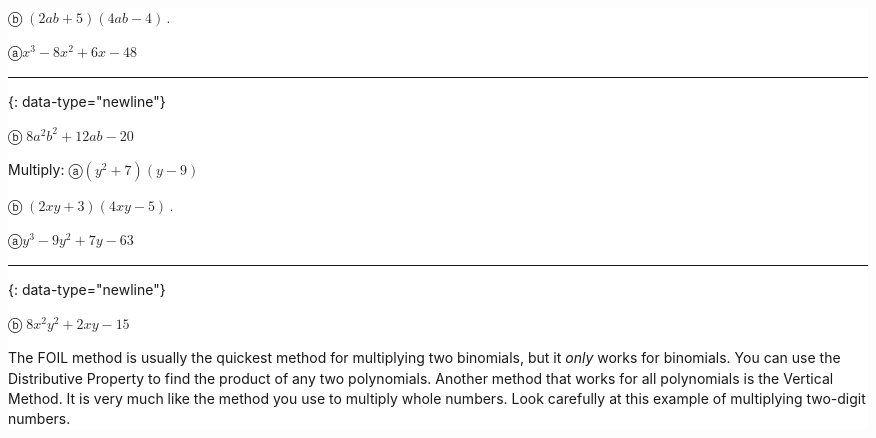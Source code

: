  <span class="token">ⓑ</span> <math xmlns="http://www.w3.org/1998/Math/MathML"><mrow><mrow><mo>(</mo><mrow><mn>2</mn><mi>a</mi><mi>b</mi><mo>+</mo><mn>5</mn></mrow><mo>)</mo></mrow><mrow><mo>(</mo><mrow><mn>4</mn><mi>a</mi><mi>b</mi><mo>−</mo><mn>4</mn></mrow><mo>)</mo></mrow><mo>.</mo></mrow></math>

</div>
<div data-type="solution" class="solution" markdown="1">
<span class="token">ⓐ</span><math xmlns="http://www.w3.org/1998/Math/MathML"><mrow><msup><mi>x</mi><mn>3</mn></msup><mo>−</mo><mn>8</mn><msup><mi>x</mi><mn>2</mn></msup><mo>+</mo><mn>6</mn><mi>x</mi><mo>−</mo><mn>48</mn></mrow></math>

* * *
{: data-type="newline"}

<span class="token">ⓑ</span> <math xmlns="http://www.w3.org/1998/Math/MathML"><mrow><mn>8</mn><msup><mi>a</mi><mn>2</mn></msup><msup><mi>b</mi><mn>2</mn></msup><mo>+</mo><mn>12</mn><mi>a</mi><mi>b</mi><mo>−</mo><mn>20</mn></mrow></math>

</div>
</div>
</div>

<div data-type="note" class="note try">
<div data-type="exercise" class="exercise">
<div data-type="problem" class="problem" markdown="1">
Multiply: <span class="token">ⓐ</span><math xmlns="http://www.w3.org/1998/Math/MathML"><mrow><mrow><mo>(</mo><mrow><msup><mi>y</mi><mn>2</mn></msup><mo>+</mo><mn>7</mn></mrow><mo>)</mo></mrow><mrow><mo>(</mo><mrow><mi>y</mi><mo>−</mo><mn>9</mn></mrow><mo>)</mo></mrow></mrow></math>

 <span class="token">ⓑ</span> <math xmlns="http://www.w3.org/1998/Math/MathML"><mrow><mrow><mo>(</mo><mrow><mn>2</mn><mi>x</mi><mi>y</mi><mo>+</mo><mn>3</mn></mrow><mo>)</mo></mrow><mrow><mo>(</mo><mrow><mn>4</mn><mi>x</mi><mi>y</mi><mo>−</mo><mn>5</mn></mrow><mo>)</mo></mrow><mo>.</mo></mrow></math>

</div>
<div data-type="solution" class="solution" markdown="1">
<span class="token">ⓐ</span><math xmlns="http://www.w3.org/1998/Math/MathML"><mrow><msup><mi>y</mi><mn>3</mn></msup><mo>−</mo><mn>9</mn><msup><mi>y</mi><mn>2</mn></msup><mo>+</mo><mn>7</mn><mi>y</mi><mo>−</mo><mn>63</mn></mrow></math>

* * *
{: data-type="newline"}

<span class="token">ⓑ</span> <math xmlns="http://www.w3.org/1998/Math/MathML"><mrow><mn>8</mn><msup><mi>x</mi><mn>2</mn></msup><msup><mi>y</mi><mn>2</mn></msup><mo>+</mo><mn>2</mn><mi>x</mi><mi>y</mi><mo>−</mo><mn>15</mn></mrow></math>

</div>
</div>
</div>

The FOIL method is usually the quickest method for multiplying two binomials, but it *only* works for binomials. You can use the Distributive Property to find the product of any two polynomials. Another method that works for all polynomials is the Vertical Method. It is very much like the method you use to multiply whole numbers. Look carefully at this example of multiplying two-digit numbers.
